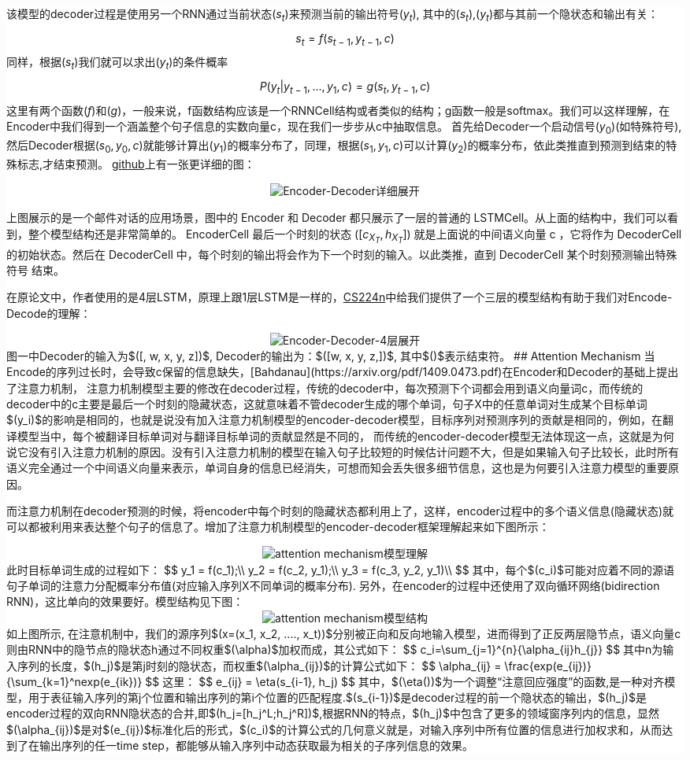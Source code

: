 该模型的decoder过程是使用另一个RNN通过当前状态$(s_t)$来预测当前的输出符号$(y_t)$, 其中的$(s_t)$,$(y_t)$都与其前一个隐状态和输出有关：
$$
s_t= f(s_{t-1}, y_{t-1}, c)
$$
同样，根据$(s_t)$我们就可以求出$(y_t)$的条件概率
$$
P(y_t|y_{t-1},...,y_1,c)=g(s_t, y_{t-1}, c)
$$
这里有两个函数$(f)$和$(g)$，一般来说，f函数结构应该是一个RNNCell结构或者类似的结构；g函数一般是softmax。我们可以这样理解，在Encoder中我们得到一个涵盖整个句子信息的实数向量c，现在我们一步步从c中抽取信息。
首先给Decoder一个启动信号$(y_0)$(如特殊符号<START>),然后Decoder根据$(s_0,y_0,c)$就能够计算出$(y_1)$的概率分布了，同理，根据$(s_1, y_1, c)$可以计算$(y_2)$的概率分布，依此类推直到预测到结束的特殊标志<END>,才结束预测。
[github](https://github.com/nicolas-ivanov/tf_seq2seq_chatbot)上有一张更详细的图：
<center><img src="/wiki/static/images/seq2seq/encoder-decoder展开.png" alt="Encoder-Decoder详细展开"/></center>

上图展示的是一个邮件对话的应用场景，图中的 Encoder 和 Decoder 都只展示了一层的普通的 LSTMCell。从上面的结构中，我们可以看到，整个模型结构还是非常简单的。 EncoderCell 最后一个时刻的状态 $([c_{X_T},h_{X_T}])$ 就是上面说的中间语义向量 c ，它将作为 DecoderCell 的初始状态。然后在 DecoderCell 中，每个时刻的输出将会作为下一个时刻的输入。以此类推，直到 DecoderCell 某个时刻预测输出特殊符号 <END> 结束。

在原论文中，作者使用的是4层LSTM，原理上跟1层LSTM是一样的，[CS224n](http://web.stanford.edu/class/cs224n/lectures/cs224n-2017-lecture1.pdf)中给我们提供了一个三层的模型结构有助于我们对Encode-Decode的理解：
<center><img src="/wiki/static/images/seq2seq/4-level-encode-decode.jpg" alt="Encoder-Decoder-4层展开"/></center>
图一中Decoder的输入为$([<EOS>, w, x, y, z])$, Decoder的输出为：$([w, x, y, z,<EOS>])$, 其中$(<EOS>)$表示结束符。
## Attention Mechanism
当Encode的序列过长时，会导致c保留的信息缺失，[Bahdanau](https://arxiv.org/pdf/1409.0473.pdf)在Encoder和Decoder的基础上提出了注意力机制，
注意力机制模型主要的修改在decoder过程，传统的decoder中，每次预测下个词都会用到语义向量词c，而传统的decoder中的c主要是最后一个时刻的隐藏状态，这就意味着不管decoder生成的哪个单词，句子X中的任意单词对生成某个目标单词$(y_i)$的影响是相同的，也就是说没有加入注意力机制模型的encoder-decoder模型，目标序列对预测序列的贡献是相同的，例如，在翻译模型当中，每个被翻译目标单词对与翻译目标单词的贡献显然是不同的，
而传统的encoder-decoder模型无法体现这一点，这就是为何说它没有引入注意力机制的原因。没有引入注意力机制的模型在输入句子比较短的时候估计问题不大，但是如果输入句子比较长，此时所有语义完全通过一个中间语义向量来表示，单词自身的信息已经消失，可想而知会丢失很多细节信息，这也是为何要引入注意力模型的重要原因。

而注意力机制在decoder预测的时候，将encoder中每个时刻的隐藏状态都利用上了，这样，encoder过程中的多个语义信息(隐藏状态)就可以都被利用来表达整个句子的信息了。增加了注意力机制模型的encoder-decoder框架理解起来如下图所示：
<center><img src="/wiki/static/images/seq2seq/am-encoder-decoder.jpg" alt="attention mechanism模型理解"/></center>
此时目标单词生成的过程如下：
$$
y_1 = f(c_1);\\
y_2 = f(c_2, y_1);\\
y_3 = f(c_3, y_2, y_1)\\
$$
其中，每个$(c_i)$可能对应着不同的源语句子单词的注意力分配概率分布值(对应输入序列X不同单词的概率分布).
另外，在encoder的过程中还使用了双向循环网络(bidirection RNN)，这比单向的效果要好。模型结构见下图：
<center><img src="/wiki/static/images/seq2seq/attention mechanism.png" alt="attention mechanism模型结构"/></center>
如上图所示, 在注意机制中，我们的源序列$(x=(x_1, x_2, ...., x_t))$分别被正向和反向地输入模型，进而得到了正反两层隐节点，语义向量c则由RNN中的隐节点的隐状态h通过不同权重$(\alpha)$加权而成，其公式如下：
$$
c_i=\sum_{j=1}^{n}{\alpha_{ij}h_{j}}
$$
其中n为输入序列的长度，$(h_j)$是第j时刻的隐状态，而权重$(\alpha_{ij})$的计算公式如下：
$$
\alpha_{ij} = \frac{exp(e_{ij})}{\sum_{k=1}^nexp(e_{ik})}
$$
这里：
$$
e_{ij} = \eta(s_{i-1}, h_j)
$$
其中，$(\eta())$为一个调整“注意回应强度”的函数,是一种对齐模型，用于表征输入序列的第j个位置和输出序列的第i个位置的匹配程度.$(s_{i-1})$是decoder过程的前一个隐状态的输出，$(h_j)$是encoder过程的双向RNN隐状态的合并,即$(h_j=[h_j^L;h_j^R])$,根据RNN的特点，$(h_j)$中包含了更多的领域窗序列内的信息，显然$(\alpha_{ij})$是对$(e_{ij})$标准化后的形式，$(c_i)$的计算公式的几何意义就是，对输入序列中所有位置的信息进行加权求和，从而达到了在输出序列的任一time step，都能够从输入序列中动态获取最为相关的子序列信息的效果。